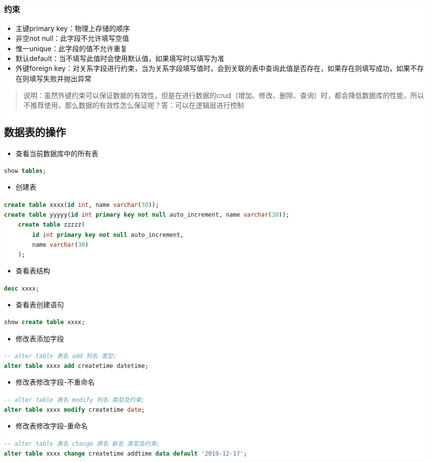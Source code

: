 ### 约束

* 主键primary key：物理上存储的顺序
* 非空not null：此字段不允许填写空值
* 惟一unique：此字段的值不允许重复
* 默认default：当不填写此值时会使用默认值，如果填写时以填写为准
* 外键foreign key：对关系字段进行约束，当为关系字段填写值时，会到关联的表中查询此值是否存在，如果存在则填写成功，如果不存在则填写失败并抛出异常

> 说明：虽然外键约束可以保证数据的有效性，但是在进行数据的crud（增加、修改、删除、查询）时，都会降低数据库的性能，所以不推荐使用，那么数据的有效性怎么保证呢？答：可以在逻辑层进行控制

## 数据表的操作

* 查看当前数据库中的所有表

```sql
show tables;
```

* 创建表

```sql
create table xxxx(id int, name varchar(30));
create table yyyyy(id int primary key not null auto_increment, name varchar(30));
    create table zzzzz(
        id int primary key not null auto_increment,
        name varchar(30)
    );
```

* 查看表结构

```sql
desc xxxx;
```

* 查看表创建语句

```sql
show create table xxxx;
```

* 修改表添加字段

```sql
-- alter table 表名 add 列名 类型;
alter table xxxx add createtime datetime;
```

* 修改表修改字段-不重命名

```sql
-- alter table 表名 modify 列名 类型及约束;
alter table xxxx modify createtime date;
```

* 修改表修改字段-重命名

```sql
-- alter table 表名 change 原名 新名 类型及约束;
alter table xxxx change createtime addtime data default '2019-12-17';
```
